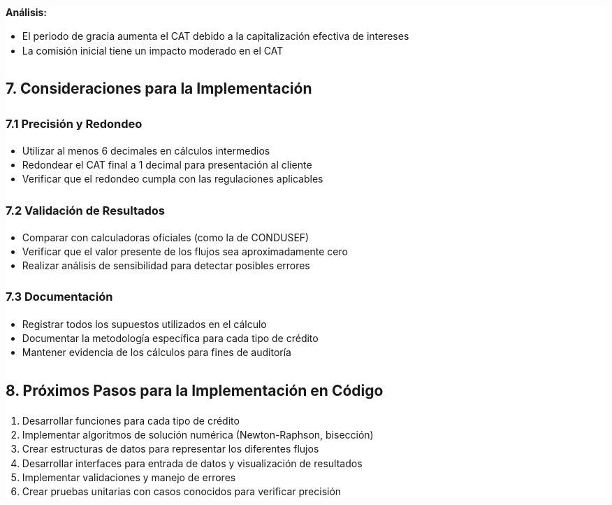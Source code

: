 **Análisis:**
- El periodo de gracia aumenta el CAT debido a la capitalización efectiva de intereses
- La comisión inicial tiene un impacto moderado en el CAT

## 7. Consideraciones para la Implementación

### 7.1 Precisión y Redondeo

- Utilizar al menos 6 decimales en cálculos intermedios
- Redondear el CAT final a 1 decimal para presentación al cliente
- Verificar que el redondeo cumpla con las regulaciones aplicables

### 7.2 Validación de Resultados

- Comparar con calculadoras oficiales (como la de CONDUSEF)
- Verificar que el valor presente de los flujos sea aproximadamente cero
- Realizar análisis de sensibilidad para detectar posibles errores

### 7.3 Documentación

- Registrar todos los supuestos utilizados en el cálculo
- Documentar la metodología específica para cada tipo de crédito
- Mantener evidencia de los cálculos para fines de auditoría

## 8. Próximos Pasos para la Implementación en Código

1. Desarrollar funciones para cada tipo de crédito
2. Implementar algoritmos de solución numérica (Newton-Raphson, bisección)
3. Crear estructuras de datos para representar los diferentes flujos
4. Desarrollar interfaces para entrada de datos y visualización de resultados
5. Implementar validaciones y manejo de errores
6. Crear pruebas unitarias con casos conocidos para verificar precisión